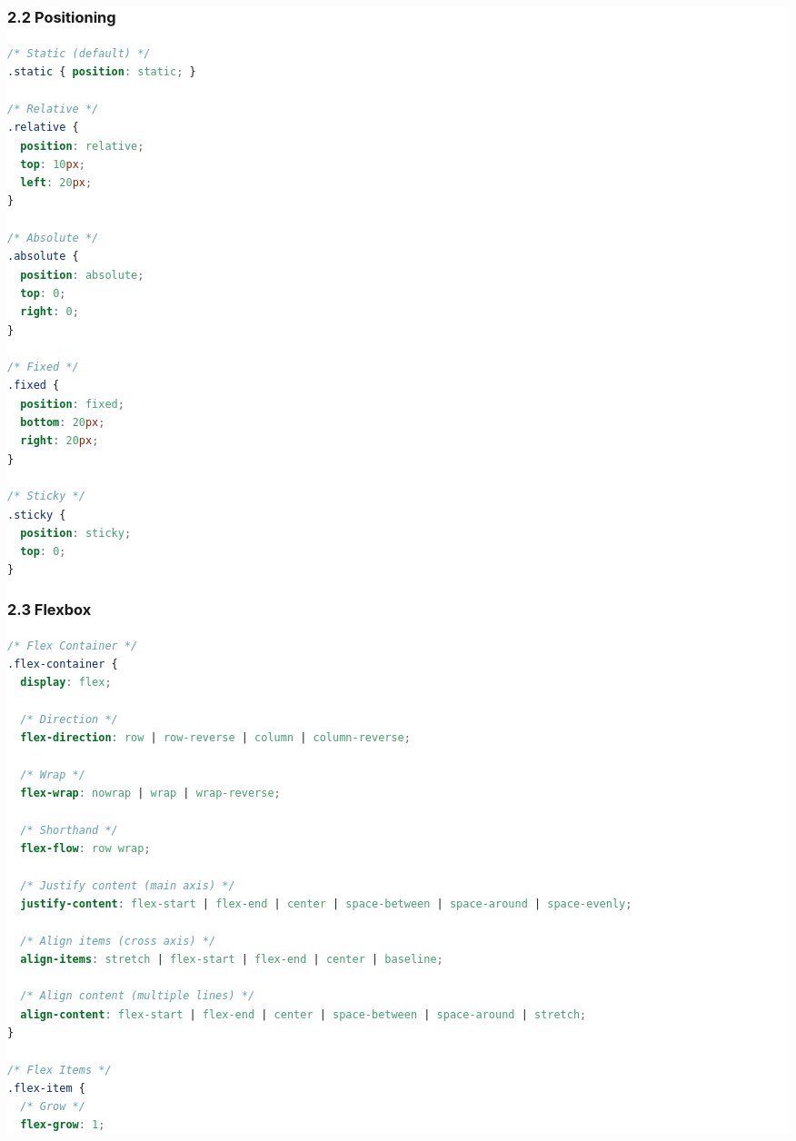 ### 2.2 Positioning

```css
/* Static (default) */
.static { position: static; }

/* Relative */
.relative {
  position: relative;
  top: 10px;
  left: 20px;
}

/* Absolute */
.absolute {
  position: absolute;
  top: 0;
  right: 0;
}

/* Fixed */
.fixed {
  position: fixed;
  bottom: 20px;
  right: 20px;
}

/* Sticky */
.sticky {
  position: sticky;
  top: 0;
}
```

### 2.3 Flexbox

```css
/* Flex Container */
.flex-container {
  display: flex;
  
  /* Direction */
  flex-direction: row | row-reverse | column | column-reverse;
  
  /* Wrap */
  flex-wrap: nowrap | wrap | wrap-reverse;
  
  /* Shorthand */
  flex-flow: row wrap;
  
  /* Justify content (main axis) */
  justify-content: flex-start | flex-end | center | space-between | space-around | space-evenly;
  
  /* Align items (cross axis) */
  align-items: stretch | flex-start | flex-end | center | baseline;
  
  /* Align content (multiple lines) */
  align-content: flex-start | flex-end | center | space-between | space-around | stretch;
}

/* Flex Items */
.flex-item {
  /* Grow */
  flex-grow: 1;
```